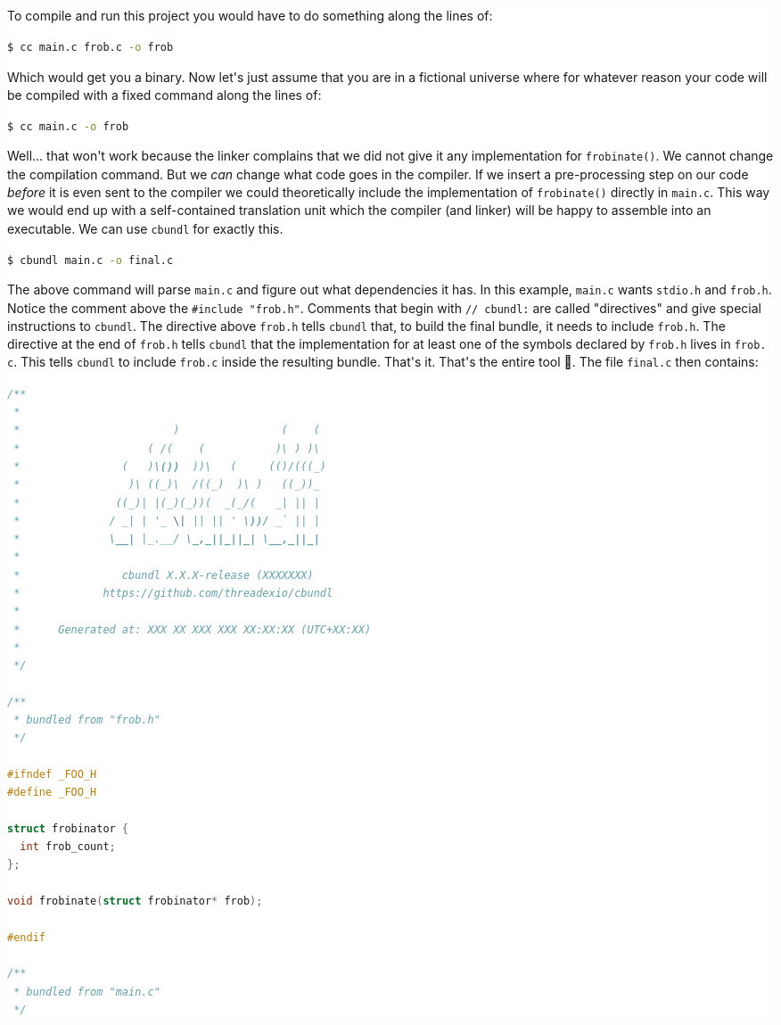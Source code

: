 To compile and run this project you would have to do something along the lines of:

```bash
$ cc main.c frob.c -o frob
```

Which would get you a binary. Now let's just assume that you are in a fictional universe where for whatever reason your code will be compiled with a fixed command along the lines of:

```bash
$ cc main.c -o frob
```

Well... that won't work because the linker complains that we did not give it any implementation for `frobinate()`. We cannot change the compilation command. But we _can_ change what code goes in the compiler. If we insert a pre-processing step on our code _before_ it is even sent to the compiler we could theoretically include the implementation of `frobinate()` directly in `main.c`. This way we would end up with a self-contained translation unit which the compiler (and linker) will be happy to assemble into an executable. We can use `cbundl` for exactly this.

```bash
$ cbundl main.c -o final.c
```

The above command will parse `main.c` and figure out what dependencies it has. In this example, `main.c` wants `stdio.h` and `frob.h`. Notice the comment above the `#include "frob.h"`. Comments that begin with `// cbundl:` are called "directives" and give special instructions to `cbundl`. The directive above `frob.h` tells `cbundl` that, to build the final bundle, it needs to include `frob.h`. The directive at the end of `frob.h` tells `cbundl` that the implementation for at least one of the symbols declared by `frob.h` lives in `frob.c`. This tells `cbundl` to include `frob.c` inside the resulting bundle. That's it. That's the entire tool :clap:. The file `final.c` then contains:

```c
/**
 *
 *                        )                (    (
 *                    ( /(    (           )\ ) )\
 *                (   )\())  ))\   (     (()/(((_)
 *                 )\ ((_)\  /((_)  )\ )   ((_))_
 *               ((_)| |(_)(_))(  _(_/(   _| || |
 *              / _| | '_ \| || || ' \))/ _` || |
 *              \__| |_.__/ \_,_||_||_| \__,_||_|
 *
 *                cbundl X.X.X-release (XXXXXXX)
 *             https://github.com/threadexio/cbundl
 *
 *      Generated at: XXX XX XXX XXX XX:XX:XX (UTC+XX:XX)
 *
 */

/**
 * bundled from "frob.h"
 */

#ifndef _FOO_H
#define _FOO_H

struct frobinator {
  int frob_count;
};

void frobinate(struct frobinator* frob);

#endif

/**
 * bundled from "main.c"
 */
```